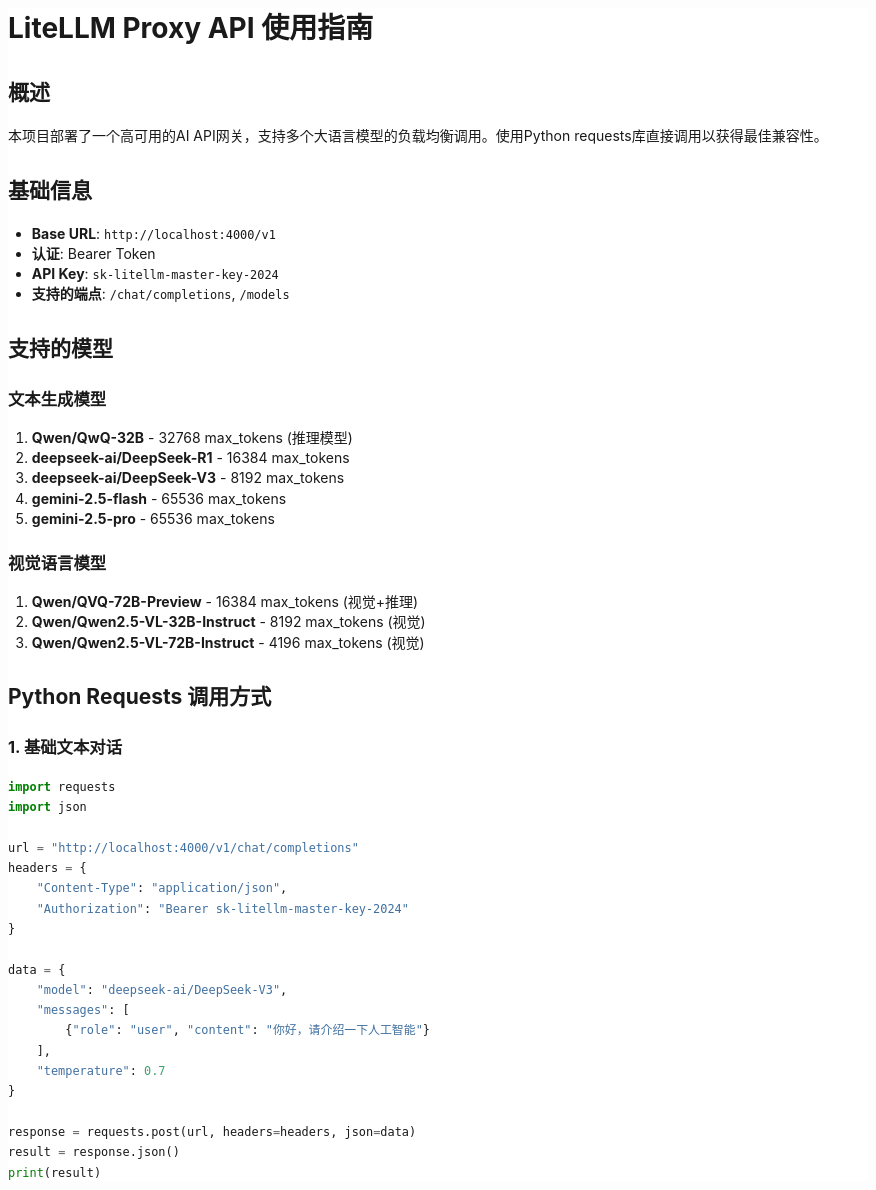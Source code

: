 # LiteLLM Proxy API 使用指南

## 概述

本项目部署了一个高可用的AI API网关，支持多个大语言模型的负载均衡调用。使用Python requests库直接调用以获得最佳兼容性。

## 基础信息

- **Base URL**: `http://localhost:4000/v1`
- **认证**: Bearer Token
- **API Key**: `sk-litellm-master-key-2024`
- **支持的端点**: `/chat/completions`, `/models`

## 支持的模型

### 文本生成模型
1. **Qwen/QwQ-32B** - 32768 max_tokens (推理模型)
2. **deepseek-ai/DeepSeek-R1** - 16384 max_tokens  
3. **deepseek-ai/DeepSeek-V3** - 8192 max_tokens
4. **gemini-2.5-flash** - 65536 max_tokens
5. **gemini-2.5-pro** - 65536 max_tokens

### 视觉语言模型  
1. **Qwen/QVQ-72B-Preview** - 16384 max_tokens (视觉+推理)
2. **Qwen/Qwen2.5-VL-32B-Instruct** - 8192 max_tokens (视觉)
3. **Qwen/Qwen2.5-VL-72B-Instruct** - 4196 max_tokens (视觉)

## Python Requests 调用方式

### 1. 基础文本对话

```python
import requests
import json

url = "http://localhost:4000/v1/chat/completions"
headers = {
    "Content-Type": "application/json",
    "Authorization": "Bearer sk-litellm-master-key-2024"
}

data = {
    "model": "deepseek-ai/DeepSeek-V3",
    "messages": [
        {"role": "user", "content": "你好，请介绍一下人工智能"}
    ],
    "temperature": 0.7
}

response = requests.post(url, headers=headers, json=data)
result = response.json()
print(result)
```
